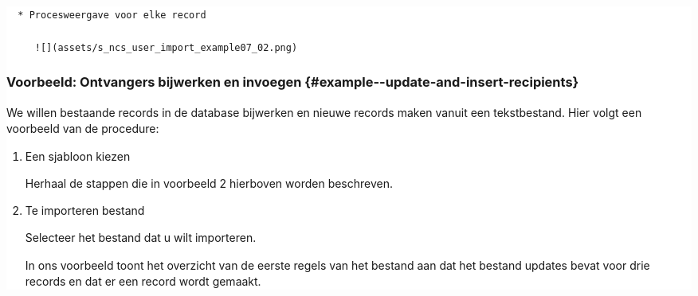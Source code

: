       * Procesweergave voor elke record

         ![](assets/s_ncs_user_import_example07_02.png)

### Voorbeeld: Ontvangers bijwerken en invoegen {#example--update-and-insert-recipients}

We willen bestaande records in de database bijwerken en nieuwe records maken vanuit een tekstbestand. Hier volgt een voorbeeld van de procedure:

1. Een sjabloon kiezen

   Herhaal de stappen die in voorbeeld 2 hierboven worden beschreven.

1. Te importeren bestand

   Selecteer het bestand dat u wilt importeren.

   In ons voorbeeld toont het overzicht van de eerste regels van het bestand aan dat het bestand updates bevat voor drie records en dat er een record wordt gemaakt.
